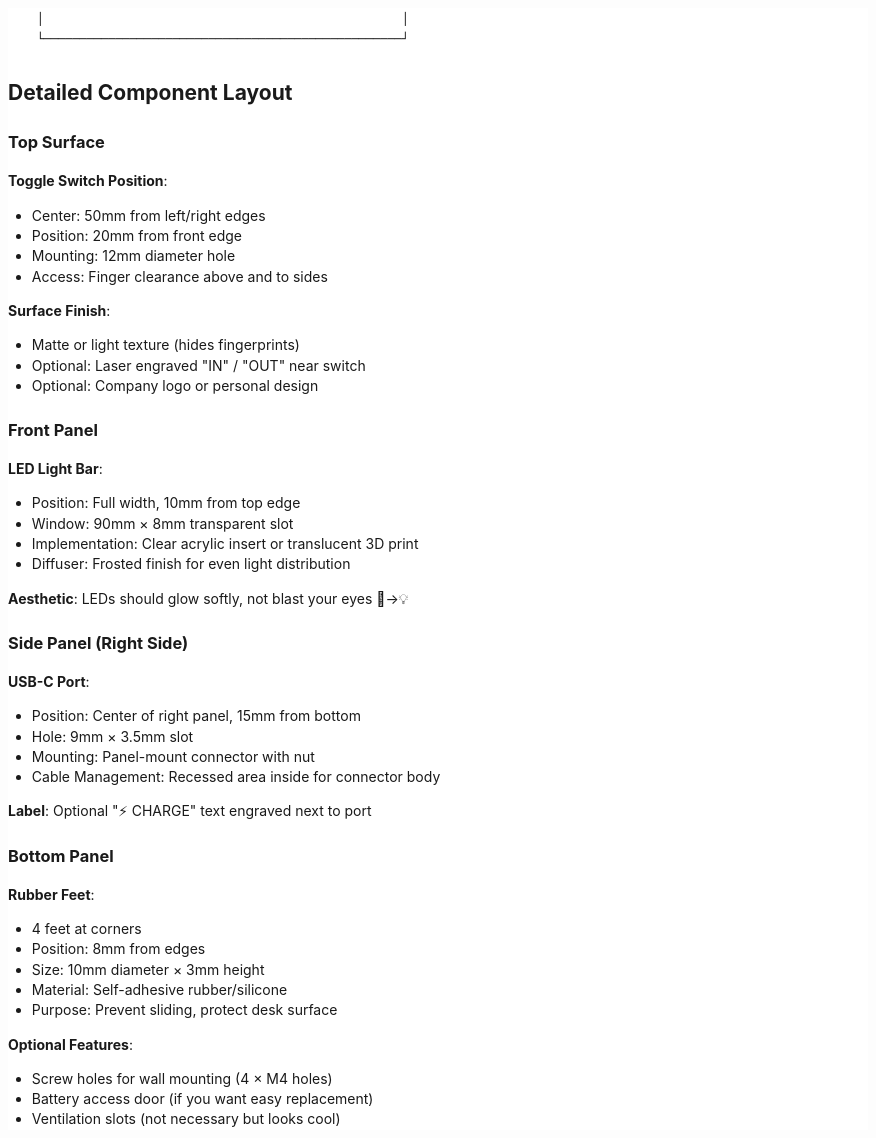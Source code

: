 ```
    │                                                  │
    └──────────────────────────────────────────────────┘
```

## Detailed Component Layout

### Top Surface

**Toggle Switch Position**:
- Center: 50mm from left/right edges
- Position: 20mm from front edge
- Mounting: 12mm diameter hole
- Access: Finger clearance above and to sides

**Surface Finish**:
- Matte or light texture (hides fingerprints)
- Optional: Laser engraved "IN" / "OUT" near switch
- Optional: Company logo or personal design

### Front Panel

**LED Light Bar**:
- Position: Full width, 10mm from top edge
- Window: 90mm × 8mm transparent slot
- Implementation: Clear acrylic insert or translucent 3D print
- Diffuser: Frosted finish for even light distribution

**Aesthetic**: LEDs should glow softly, not blast your eyes 🔦→💡

### Side Panel (Right Side)

**USB-C Port**:
- Position: Center of right panel, 15mm from bottom
- Hole: 9mm × 3.5mm slot
- Mounting: Panel-mount connector with nut
- Cable Management: Recessed area inside for connector body

**Label**: Optional "⚡ CHARGE" text engraved next to port

### Bottom Panel

**Rubber Feet**:
- 4 feet at corners
- Position: 8mm from edges
- Size: 10mm diameter × 3mm height
- Material: Self-adhesive rubber/silicone
- Purpose: Prevent sliding, protect desk surface

**Optional Features**:
- Screw holes for wall mounting (4 × M4 holes)
- Battery access door (if you want easy replacement)
- Ventilation slots (not necessary but looks cool)

